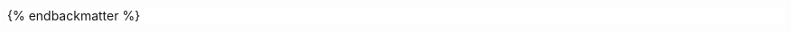 [^8]: Peter Schjeldahl, "Don't Just Stand There--Read!", *New York Times*, 19 Aug. 1970.

[^9]: The Society for Theoretical Art and Analyses merged with Art & Language in 1970. Charles Harrison became editor of *Art-Language* in 1971. By the mid-1970s some twenty people were associated with the name, divided between England and New York. From 1976, however, the genealogical thread of Art & Language's artistic work was taken solely into the hands of Baldwin and Ramsden, with the theoretical and critical collaboration of these two with Charles Harrison who died in 2009.

[^10]: *Art-Language* 1, no. 1 (May 1969): 3.  Joseph Kosuth was invited to become the American editor for the second issue of *Art-Language*.

[^11]: *Number 7* (exhibition), Paula Cooper Gallery, New York, 18 May--15 June 1969.

[^12]: Ann Stephen, "New York Art Strike", in *On Looking at Looking: The Art and Politics of Ian Burn* (Melbourne: Miegunyah Press, 2006), 132--55.

[^13]: Harrison, unpublished interview transcript, 31 Oct. 2007, Melvin papers.

[^14]: Harrison letter to Karshan, 12 June 1970; NYCC file, Charles Harrison papers (1950s--1979), Tate Gallery Archive (hereafter TGA) 839/1/3/3.

[^15]: Artists exhibiting in both projects (order as it appears in NYCC catalogue): Joseph Kosuth, Frederick Barthelme, On Kawara, Terry Atkinson, Michael Baldwin, David Bainbridge, Harold Hurrell, Stephen Kaltenbach, Jan Dibbets, Douglas Huebler, Iain Baxter, Robert Barry, Daniel Buren, and Lawrence Weiner.

[^16]: Harrison letter to Karshan, 12 June 1970, Harrison papers (1950s--1979) TGA 839/1/3/3.

[^17]: Karshan letter to Harrison, 23 June 1970, NYCC file, Harrison papers (1950s--1979) TGA 839/1/3/3.

[^18]: Harrison letters to Arnatt and Arrowsmith, 17 Sept. 1970, NYCC planning file, Harrison papers (1950s--1979) TGA 839/1/3/3.

[^19]: Harrison letter to Karshan, 8 Aug. 1971; Harrison papers (1950s--1979) TGA 839/1/5/1/7.

[^20]: Editorial announcement, *Studio International* 181, no. 933 (May 1971): 200.

[^21]: *The British Avant Garde* (exhibition catalogue), New York Cultural Center (London: W. & J. MacKay and Co., 1971). Barry Flanagan archive, London. CG JBF 1971 AVA.

[^22]: Harrison letter to Karshan, 8 Jan. 1971; Harrison papers (1950s--1979) TGA 839/1/5/1/7.

[^23]: David Tremlett discussion with author, 3 Feb. 2012; David Dye email to author, 2 April 2012, Melvin papers, London.

[^24]: David Dye, *Studio International* 181, no. 933 (May 1971): 210--11.

[^25]: Gilbert & George, *Studio International* 181, no. 933 (May 1971): 220--21.

[^26]: Gerald Newman, *Studio International* 181, no. 933 (May 1971): 222--23.

[^27]: Terry Atkinson and Michael Baldwin, *Studio International* 181, no. 933 (May 1971): 226--32.

[^28]: Terry Atkinson and Michael Baldwin, *Theories of Ethics*, 1970, Tate library collection, 1971, transferred to Tate artwork catalogue in 2011. [http://library.tate.org.uk/uhtbin/cgisirsi/?ps=fvooiUpv6K/LIBRARY/144790004/9](http://library.tate.org.uk/uhtbin/cgisirsi/?ps=fvooiUpv6K/LIBRARY/144790004/9)

[^29]: Harrison letter to Karshan, 20 April 1971; Harrison papers (1950s--1979), TGA 839/1/5/1/13.

[^30]: *The British Avant Garde* (exhibition catalogue).

[^31]: Harrison, 15 March 1971; Harrison papers (1950s--1979), TGA 839/1/5/1/9.

[^32]: Harrison papers (1950s--1979), TGA 839/1/5/1.

[^33]: *Prospect 71: Projection* organized by Konrad Fischer, Jürgen Harten, and Hans Strelow, showed artists' films in various European locations.. *Prospect 71: Projection* (exhibition catalogue) (West Germany, Düsseldorf: Art-Press Verlag, 1971). CG JBF 1971 PRO, Barry Flanagan Archive, London.

[^34]: MoMA catalogue entry, Gilbert & George, *To Be with Art is All We Ask* [http://www.moma.org/collection/object.php?object_id=36585](http://www.moma.org/collection/object.php?object_id=36585), last accessed online 31 June 2015.

[^35]: Harrison, 27 March 2007; Melvin papers.

[^36]: Schjeldahl, "New Art from Britain", *New York Times*, Sunday, 27 June 1971; Harrison papers (1950s--1979), TGA 839/1/5/1/19.

[^37]: Peter Schjeldahl, "New Art from Britain", *New York Times*, Sunday, 27 June 1971; Harrison papers (1950s--1979), TGA 839/1/5/1/19.

[^38]: David Shirey, "British Avant Garde", *New York Times*, date cut off; Harrison papers (1950s--1979), TGA 839/1/5/1/19, London.

[^39]: John Perreault, ""British Conceptual Art at the Cultural Center", *Village Voice*, 3 June 1971, 16.

[^40]: Robert Pincus-Witten, "Anglo-American Standard Reference Works: Acute Conceptualism of Two Survey Shows: Projects Pier 18 with documentation at the Museum of Modern Art and the British Avant Garde at the New York Cultural Centre", *ArtForum* (Oct. 1971); Richard Long, *Untitled Sculpture* and Sue Arrowsmith, *Streetwalk* (1970) were illustrated, pp. 82--83.

[^41]: The artists were Bob Law, Michael Craig-Martin, Hamish Fulton, David Tremlett, Keith Arnatt, Bruce Mclean, and Joseph Beuys, 23 Feb.--23 March 1972, TG, *Seven Exhibitions* LON-TAT (Tate Public Records), London.

[^42]: Serota letter to Townsend, 27 June 1972, Arts Council file, A correspondence to 1972, *Studio International*, Peter Townsend editorial papers, TGA 20028.

[^43]: In addition to the artists in *The British Avant Garde* were Keith Milow, Michael Craig-Martin, John Stezaker, and John Hilliard.

{% endbackmatter %}

[^1]: Mel Ramsden in conversation with the author, 1 June 2015.
[^2]: Hilton Kramer, "Art: Xeroxophilia Rages Out of Control", *New York Times*, 11 April 1970.
[^3]: Thomas M. Messer, "Impossible Art---Why It Is", *Art in America* 57, no. 3 (May/June 1969): 31.
[^4]: David L. Shirey outlines the practices, without consideration of the international element of exchange, in "Impossible Art---What It Is", *Art in America* 57, no. 3 (May/June 1969): 39--41 (40)
[^5]: Donald Karshan, "The Seventies: Post-Object Art", *Studio International* 180, no. 925 (Sept. 1970): 69--70.
[^6]: Charles Harrison, unpublished interview transcript, 31 Oct. 2007, Melvin papers, London.
[^7]: Harrison, unpublished interview transcript, 31 Oct. 2007, Melvin papers; Karshan, "The Seventies", 69--70.